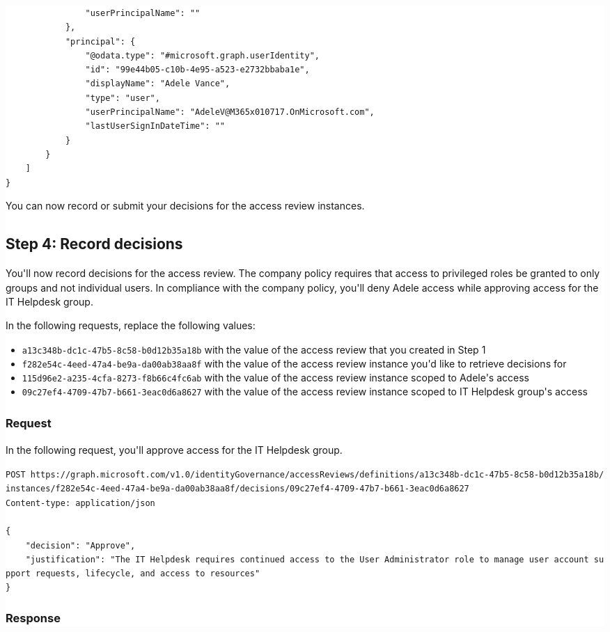 ```http
                "userPrincipalName": ""
            },
            "principal": {
                "@odata.type": "#microsoft.graph.userIdentity",
                "id": "99e44b05-c10b-4e95-a523-e2732bbaba1e",
                "displayName": "Adele Vance",
                "type": "user",
                "userPrincipalName": "AdeleV@M365x010717.OnMicrosoft.com",
                "lastUserSignInDateTime": ""
            }
        }
    ]
}
```

You can now record or submit your decisions for the access review instances.

## Step 4: Record decisions

You'll now record decisions for the access review. The company policy requires that access to privileged roles be granted to only groups and not individual users. In compliance with the company policy, you'll deny Adele access while approving access for the IT Helpdesk group.

In the following requests, replace the following values:

+ `a13c348b-dc1c-47b5-8c58-b0d12b35a18b` with the value of the access review that you created in Step 1
+ `f282e54c-4eed-47a4-be9a-da00ab38aa8f` with the value of the access review instance you'd like to retrieve decisions for
+ `115d96e2-a235-4cfa-8273-f8b66c4fc6ab` with the value of the access review instance scoped to Adele's access
+ `09c27ef4-4709-47b7-b661-3eac0d6a8627` with the value of the access review instance scoped to IT Helpdesk group's access


### Request

In the following request, you'll approve access for the IT Helpdesk group.

```http
POST https://graph.microsoft.com/v1.0/identityGovernance/accessReviews/definitions/a13c348b-dc1c-47b5-8c58-b0d12b35a18b/instances/f282e54c-4eed-47a4-be9a-da00ab38aa8f/decisions/09c27ef4-4709-47b7-b661-3eac0d6a8627
Content-type: application/json

{
    "decision": "Approve",
    "justification": "The IT Helpdesk requires continued access to the User Administrator role to manage user account support requests, lifecycle, and access to resources"
}
```

### Response
